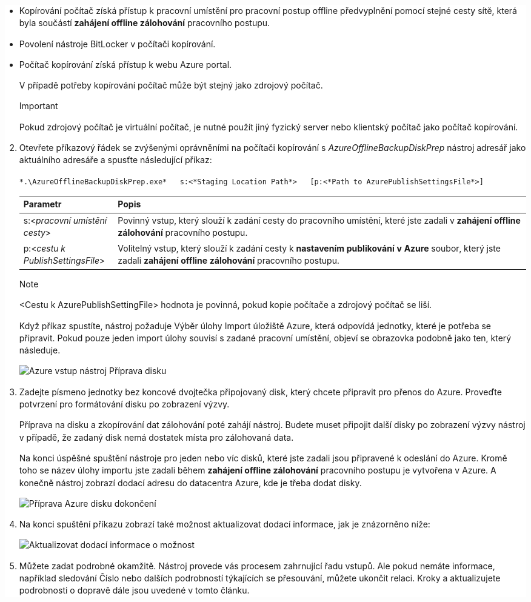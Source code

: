    * Kopírování počítač získá přístup k pracovní umístění pro pracovní postup offline předvyplnění pomocí stejné cesty sítě, která byla součástí **zahájení offline zálohování** pracovního postupu.
   * Povolení nástroje BitLocker v počítači kopírování.
   * Počítač kopírování získá přístup k webu Azure portal.

     V případě potřeby kopírování počítač může být stejný jako zdrojový počítač. 
    
     > [!IMPORTANT] 
     > Pokud zdrojový počítač je virtuální počítač, je nutné použít jiný fyzický server nebo klientský počítač jako počítač kopírování.
    
    
2. Otevřete příkazový řádek se zvýšenými oprávněními na počítači kopírování s *AzureOfflineBackupDiskPrep* nástroj adresář jako aktuálního adresáře a spusťte následující příkaz:

    `*.\AzureOfflineBackupDiskPrep.exe*   s:<*Staging Location Path*>   [p:<*Path to AzurePublishSettingsFile*>]`

    | Parametr | Popis |
    | --- | --- |
    | s:&lt;*pracovní umístění cesty*&gt; |Povinný vstup, který slouží k zadání cesty do pracovního umístění, které jste zadali v **zahájení offline zálohování** pracovního postupu. |
    | p:&lt;*cestu k PublishSettingsFile*&gt; |Volitelný vstup, který slouží k zadání cesty k **nastavením publikování v Azure** soubor, který jste zadali **zahájení offline zálohování** pracovního postupu. |

    > [!NOTE]
    > &lt;Cestu k AzurePublishSettingFile&gt; hodnota je povinná, pokud kopie počítače a zdrojový počítač se liší.
    >
    >

    Když příkaz spustíte, nástroj požaduje Výběr úlohy Import úložiště Azure, která odpovídá jednotky, které je potřeba se připravit. Pokud pouze jeden import úlohy souvisí s zadané pracovní umístění, objeví se obrazovka podobně jako ten, který následuje.

    ![Azure vstup nástroj Příprava disku](./media/backup-azure-backup-import-export/azureDiskPreparationToolDriveInput.png) <br/>
    
3. Zadejte písmeno jednotky bez koncové dvojtečka připojovaný disk, který chcete připravit pro přenos do Azure. Proveďte potvrzení pro formátování disku po zobrazení výzvy.

    Příprava na disku a zkopírování dat zálohování poté zahájí nástroj. Budete muset připojit další disky po zobrazení výzvy nástroj v případě, že zadaný disk nemá dostatek místa pro zálohovaná data. <br/>

    Na konci úspěšné spuštění nástroje pro jeden nebo víc disků, které jste zadali jsou připravené k odeslání do Azure. Kromě toho se název úlohy importu jste zadali během **zahájení offline zálohování** pracovního postupu je vytvořena v Azure. A konečně nástroj zobrazí dodací adresu do datacentra Azure, kde je třeba dodat disky.

    ![Příprava Azure disku dokončení](./media/backup-azure-backup-import-export/azureDiskPreparationToolSuccess.png)<br/>
    
4. Na konci spuštění příkazu zobrazí také možnost aktualizovat dodací informace, jak je znázorněno níže:

    ![Aktualizovat dodací informace o možnost](./media/backup-azure-backup-import-export/updateshippingutility.png)<br/>

5. Můžete zadat podrobné okamžitě. Nástroj provede vás procesem zahrnující řadu vstupů. Ale pokud nemáte informace, například sledování Číslo nebo dalších podrobností týkajících se přesouvání, můžete ukončit relaci. Kroky a aktualizujete podrobnosti o dopravě dále jsou uvedené v tomto článku. 
